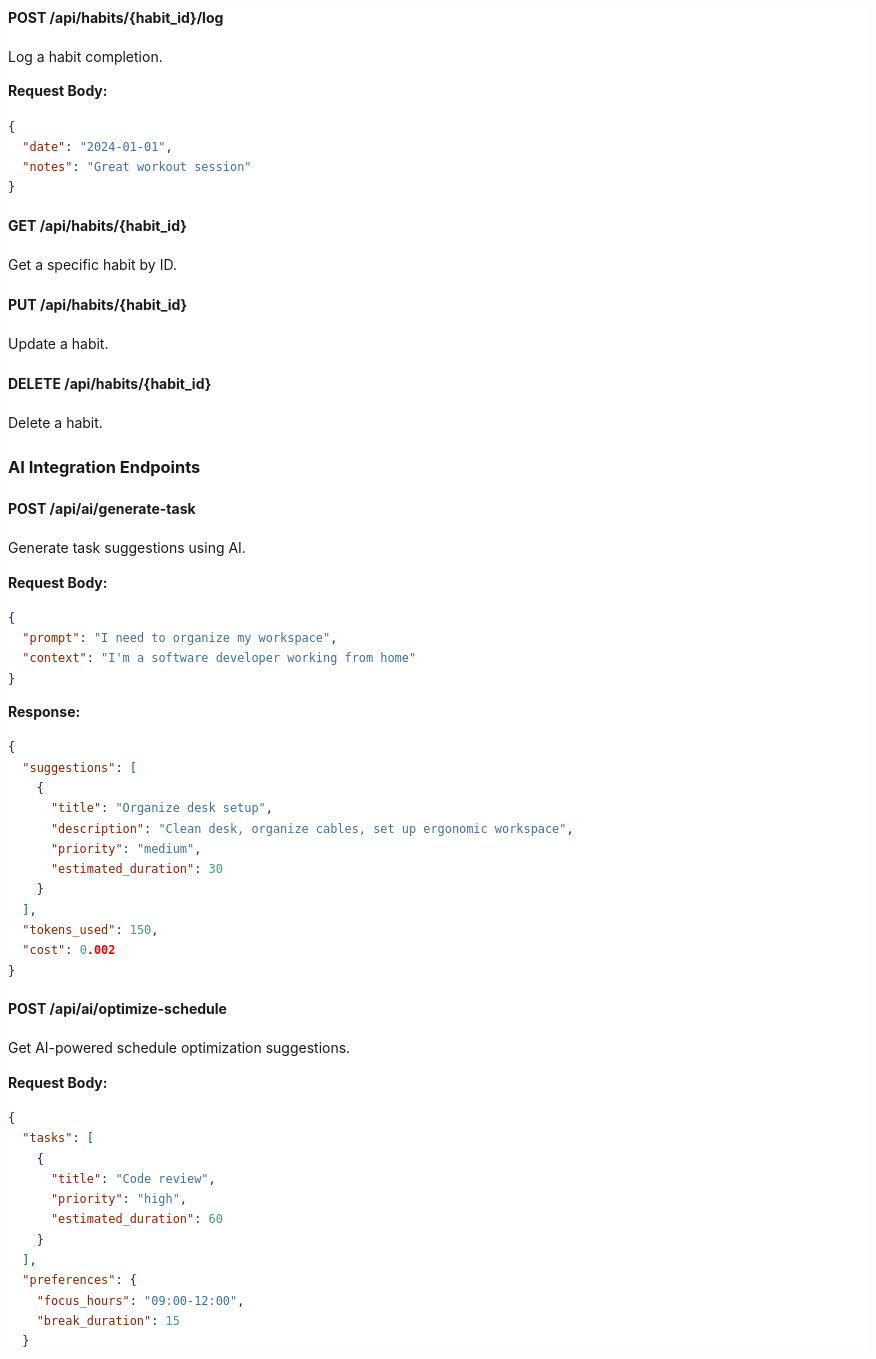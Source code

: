 #### POST /api/habits/{habit_id}/log
Log a habit completion.

**Request Body:**
```json
{
  "date": "2024-01-01",
  "notes": "Great workout session"
}
```

#### GET /api/habits/{habit_id}
Get a specific habit by ID.

#### PUT /api/habits/{habit_id}
Update a habit.

#### DELETE /api/habits/{habit_id}
Delete a habit.

### AI Integration Endpoints

#### POST /api/ai/generate-task
Generate task suggestions using AI.

**Request Body:**
```json
{
  "prompt": "I need to organize my workspace",
  "context": "I'm a software developer working from home"
}
```

**Response:**
```json
{
  "suggestions": [
    {
      "title": "Organize desk setup",
      "description": "Clean desk, organize cables, set up ergonomic workspace",
      "priority": "medium",
      "estimated_duration": 30
    }
  ],
  "tokens_used": 150,
  "cost": 0.002
}
```

#### POST /api/ai/optimize-schedule
Get AI-powered schedule optimization suggestions.

**Request Body:**
```json
{
  "tasks": [
    {
      "title": "Code review",
      "priority": "high",
      "estimated_duration": 60
    }
  ],
  "preferences": {
    "focus_hours": "09:00-12:00",
    "break_duration": 15
  }
```